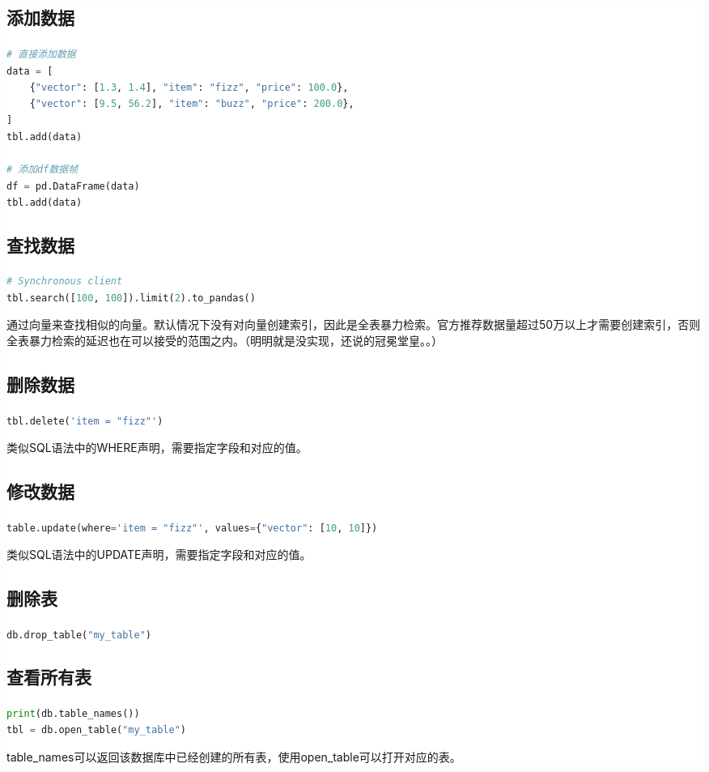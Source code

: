 ## 添加数据
```python
# 直接添加数据
data = [
    {"vector": [1.3, 1.4], "item": "fizz", "price": 100.0},
    {"vector": [9.5, 56.2], "item": "buzz", "price": 200.0},
]
tbl.add(data)

# 添加df数据帧
df = pd.DataFrame(data)
tbl.add(data)
```
    
    
## 查找数据
```python
# Synchronous client
tbl.search([100, 100]).limit(2).to_pandas()

```
通过向量来查找相似的向量。默认情况下没有对向量创建索引，因此是全表暴力检索。官方推荐数据量超过50万以上才需要创建索引，否则全表暴力检索的延迟也在可以接受的范围之内。（明明就是没实现，还说的冠冕堂皇。。）
    
## 删除数据
```python
tbl.delete('item = "fizz"')
```
类似SQL语法中的WHERE声明，需要指定字段和对应的值。


## 修改数据
```python
table.update(where='item = "fizz"', values={"vector": [10, 10]})
```
类似SQL语法中的UPDATE声明，需要指定字段和对应的值。

    
    
## 删除表
```python
db.drop_table("my_table")
```

## 查看所有表
    
```python
print(db.table_names())
tbl = db.open_table("my_table")    
```
table_names可以返回该数据库中已经创建的所有表，使用open_table可以打开对应的表。
